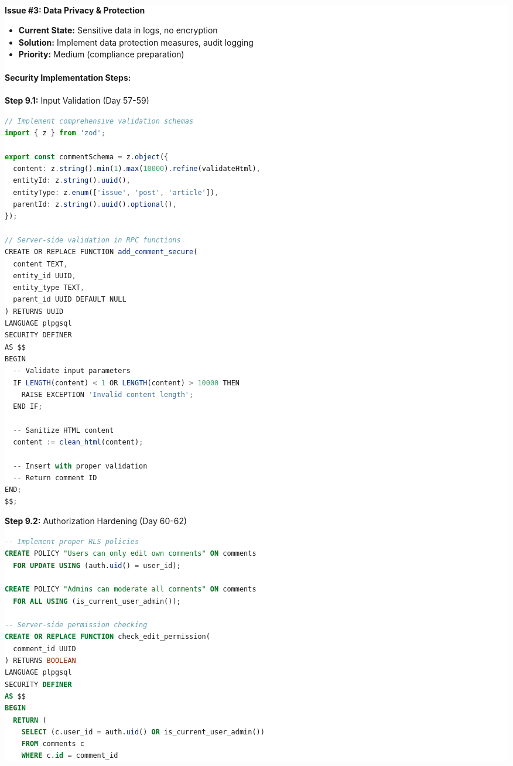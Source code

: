 **Issue #3: Data Privacy & Protection**
- **Current State:** Sensitive data in logs, no encryption
- **Solution:** Implement data protection measures, audit logging
- **Priority:** Medium (compliance preparation)

#### **Security Implementation Steps:**

**Step 9.1:** Input Validation (Day 57-59)
```typescript
// Implement comprehensive validation schemas
import { z } from 'zod';

export const commentSchema = z.object({
  content: z.string().min(1).max(10000).refine(validateHtml),
  entityId: z.string().uuid(),
  entityType: z.enum(['issue', 'post', 'article']),
  parentId: z.string().uuid().optional(),
});

// Server-side validation in RPC functions
CREATE OR REPLACE FUNCTION add_comment_secure(
  content TEXT,
  entity_id UUID,
  entity_type TEXT,
  parent_id UUID DEFAULT NULL
) RETURNS UUID
LANGUAGE plpgsql
SECURITY DEFINER
AS $$
BEGIN
  -- Validate input parameters
  IF LENGTH(content) < 1 OR LENGTH(content) > 10000 THEN
    RAISE EXCEPTION 'Invalid content length';
  END IF;
  
  -- Sanitize HTML content
  content := clean_html(content);
  
  -- Insert with proper validation
  -- Return comment ID
END;
$$;
```

**Step 9.2:** Authorization Hardening (Day 60-62)
```sql
-- Implement proper RLS policies
CREATE POLICY "Users can only edit own comments" ON comments
  FOR UPDATE USING (auth.uid() = user_id);

CREATE POLICY "Admins can moderate all comments" ON comments
  FOR ALL USING (is_current_user_admin());

-- Server-side permission checking
CREATE OR REPLACE FUNCTION check_edit_permission(
  comment_id UUID
) RETURNS BOOLEAN
LANGUAGE plpgsql
SECURITY DEFINER
AS $$
BEGIN
  RETURN (
    SELECT (c.user_id = auth.uid() OR is_current_user_admin())
    FROM comments c
    WHERE c.id = comment_id
```